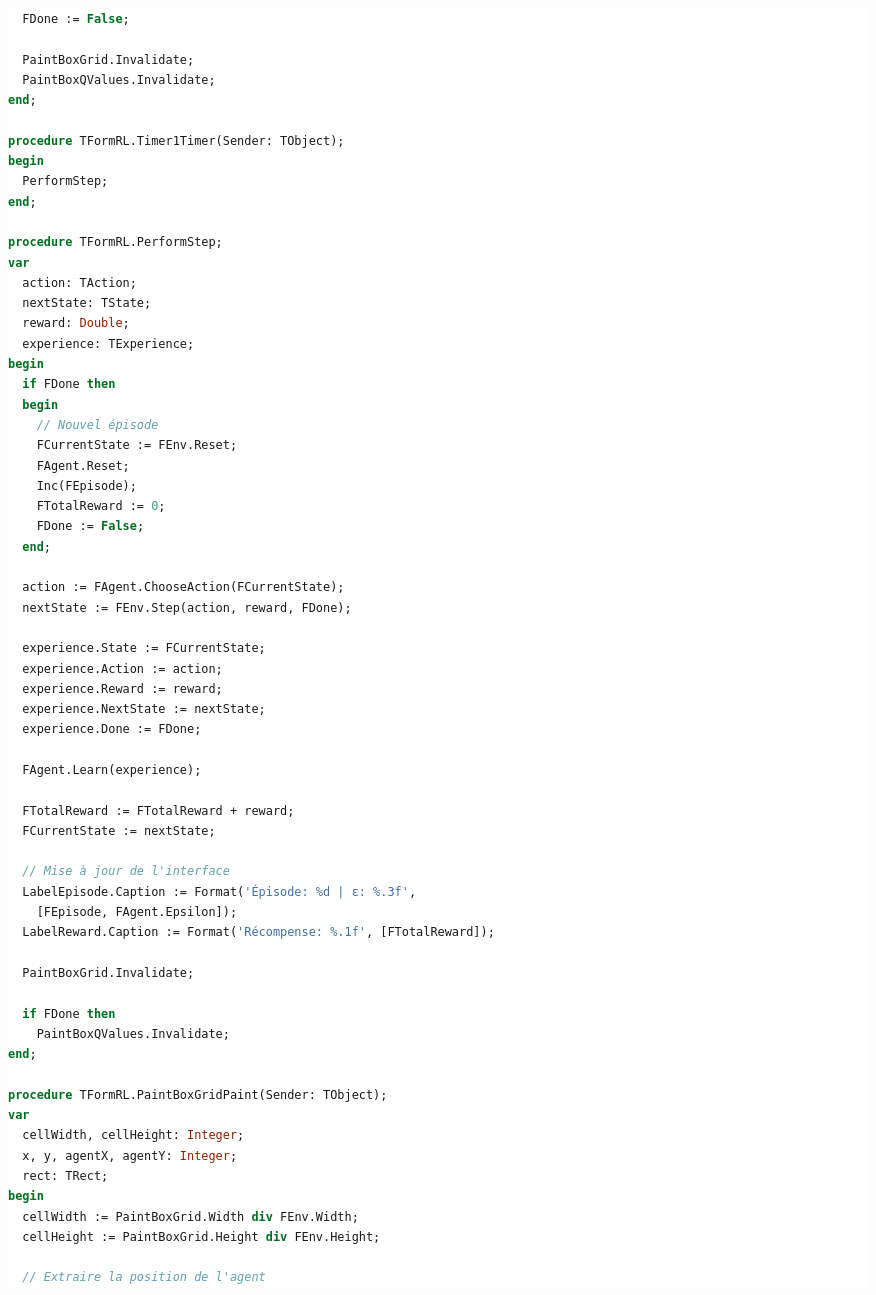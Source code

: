 ```pascal
  FDone := False;

  PaintBoxGrid.Invalidate;
  PaintBoxQValues.Invalidate;
end;

procedure TFormRL.Timer1Timer(Sender: TObject);
begin
  PerformStep;
end;

procedure TFormRL.PerformStep;
var
  action: TAction;
  nextState: TState;
  reward: Double;
  experience: TExperience;
begin
  if FDone then
  begin
    // Nouvel épisode
    FCurrentState := FEnv.Reset;
    FAgent.Reset;
    Inc(FEpisode);
    FTotalReward := 0;
    FDone := False;
  end;

  action := FAgent.ChooseAction(FCurrentState);
  nextState := FEnv.Step(action, reward, FDone);

  experience.State := FCurrentState;
  experience.Action := action;
  experience.Reward := reward;
  experience.NextState := nextState;
  experience.Done := FDone;

  FAgent.Learn(experience);

  FTotalReward := FTotalReward + reward;
  FCurrentState := nextState;

  // Mise à jour de l'interface
  LabelEpisode.Caption := Format('Épisode: %d | ε: %.3f',
    [FEpisode, FAgent.Epsilon]);
  LabelReward.Caption := Format('Récompense: %.1f', [FTotalReward]);

  PaintBoxGrid.Invalidate;

  if FDone then
    PaintBoxQValues.Invalidate;
end;

procedure TFormRL.PaintBoxGridPaint(Sender: TObject);
var
  cellWidth, cellHeight: Integer;
  x, y, agentX, agentY: Integer;
  rect: TRect;
begin
  cellWidth := PaintBoxGrid.Width div FEnv.Width;
  cellHeight := PaintBoxGrid.Height div FEnv.Height;

  // Extraire la position de l'agent
```